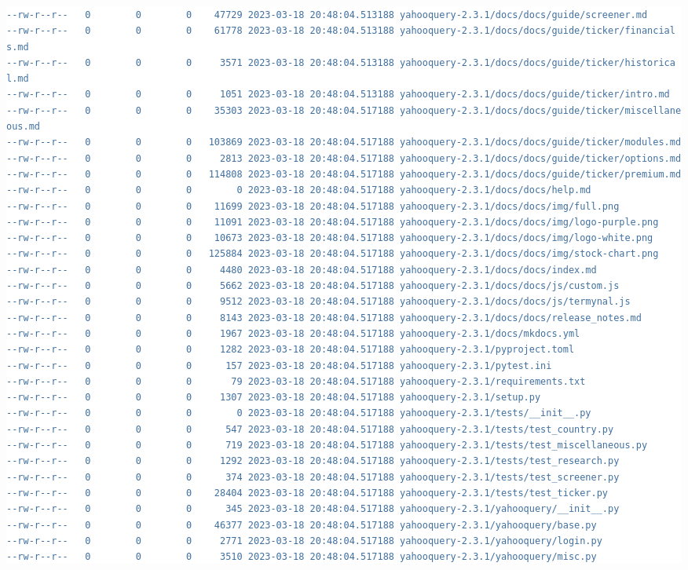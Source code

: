 ```diff
--rw-r--r--   0        0        0    47729 2023-03-18 20:48:04.513188 yahooquery-2.3.1/docs/docs/guide/screener.md
--rw-r--r--   0        0        0    61778 2023-03-18 20:48:04.513188 yahooquery-2.3.1/docs/docs/guide/ticker/financials.md
--rw-r--r--   0        0        0     3571 2023-03-18 20:48:04.513188 yahooquery-2.3.1/docs/docs/guide/ticker/historical.md
--rw-r--r--   0        0        0     1051 2023-03-18 20:48:04.513188 yahooquery-2.3.1/docs/docs/guide/ticker/intro.md
--rw-r--r--   0        0        0    35303 2023-03-18 20:48:04.517188 yahooquery-2.3.1/docs/docs/guide/ticker/miscellaneous.md
--rw-r--r--   0        0        0   103869 2023-03-18 20:48:04.517188 yahooquery-2.3.1/docs/docs/guide/ticker/modules.md
--rw-r--r--   0        0        0     2813 2023-03-18 20:48:04.517188 yahooquery-2.3.1/docs/docs/guide/ticker/options.md
--rw-r--r--   0        0        0   114808 2023-03-18 20:48:04.517188 yahooquery-2.3.1/docs/docs/guide/ticker/premium.md
--rw-r--r--   0        0        0        0 2023-03-18 20:48:04.517188 yahooquery-2.3.1/docs/docs/help.md
--rw-r--r--   0        0        0    11699 2023-03-18 20:48:04.517188 yahooquery-2.3.1/docs/docs/img/full.png
--rw-r--r--   0        0        0    11091 2023-03-18 20:48:04.517188 yahooquery-2.3.1/docs/docs/img/logo-purple.png
--rw-r--r--   0        0        0    10673 2023-03-18 20:48:04.517188 yahooquery-2.3.1/docs/docs/img/logo-white.png
--rw-r--r--   0        0        0   125884 2023-03-18 20:48:04.517188 yahooquery-2.3.1/docs/docs/img/stock-chart.png
--rw-r--r--   0        0        0     4480 2023-03-18 20:48:04.517188 yahooquery-2.3.1/docs/docs/index.md
--rw-r--r--   0        0        0     5662 2023-03-18 20:48:04.517188 yahooquery-2.3.1/docs/docs/js/custom.js
--rw-r--r--   0        0        0     9512 2023-03-18 20:48:04.517188 yahooquery-2.3.1/docs/docs/js/termynal.js
--rw-r--r--   0        0        0     8143 2023-03-18 20:48:04.517188 yahooquery-2.3.1/docs/docs/release_notes.md
--rw-r--r--   0        0        0     1967 2023-03-18 20:48:04.517188 yahooquery-2.3.1/docs/mkdocs.yml
--rw-r--r--   0        0        0     1282 2023-03-18 20:48:04.517188 yahooquery-2.3.1/pyproject.toml
--rw-r--r--   0        0        0      157 2023-03-18 20:48:04.517188 yahooquery-2.3.1/pytest.ini
--rw-r--r--   0        0        0       79 2023-03-18 20:48:04.517188 yahooquery-2.3.1/requirements.txt
--rw-r--r--   0        0        0     1307 2023-03-18 20:48:04.517188 yahooquery-2.3.1/setup.py
--rw-r--r--   0        0        0        0 2023-03-18 20:48:04.517188 yahooquery-2.3.1/tests/__init__.py
--rw-r--r--   0        0        0      547 2023-03-18 20:48:04.517188 yahooquery-2.3.1/tests/test_country.py
--rw-r--r--   0        0        0      719 2023-03-18 20:48:04.517188 yahooquery-2.3.1/tests/test_miscellaneous.py
--rw-r--r--   0        0        0     1292 2023-03-18 20:48:04.517188 yahooquery-2.3.1/tests/test_research.py
--rw-r--r--   0        0        0      374 2023-03-18 20:48:04.517188 yahooquery-2.3.1/tests/test_screener.py
--rw-r--r--   0        0        0    28404 2023-03-18 20:48:04.517188 yahooquery-2.3.1/tests/test_ticker.py
--rw-r--r--   0        0        0      345 2023-03-18 20:48:04.517188 yahooquery-2.3.1/yahooquery/__init__.py
--rw-r--r--   0        0        0    46377 2023-03-18 20:48:04.517188 yahooquery-2.3.1/yahooquery/base.py
--rw-r--r--   0        0        0     2771 2023-03-18 20:48:04.517188 yahooquery-2.3.1/yahooquery/login.py
--rw-r--r--   0        0        0     3510 2023-03-18 20:48:04.517188 yahooquery-2.3.1/yahooquery/misc.py
```